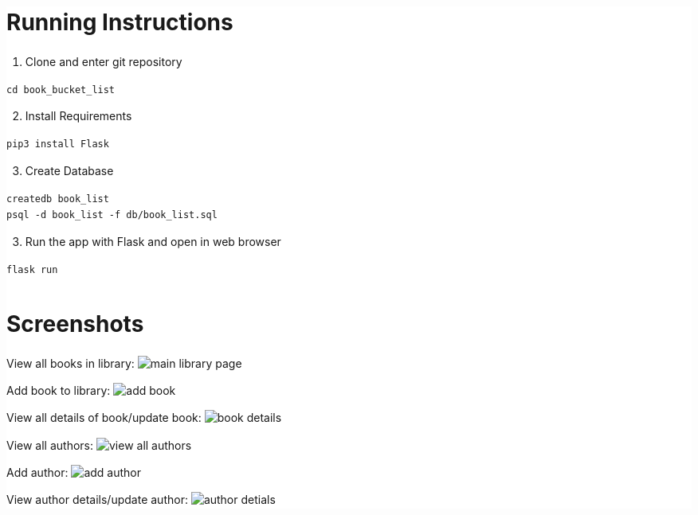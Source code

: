 
# Running Instructions

1. Clone and enter git repository 
```` terminal 
cd book_bucket_list
````
2. Install Requirements
```` terminal 
pip3 install Flask
````
3. Create Database

```` terminal 
createdb book_list
psql -d book_list -f db/book_list.sql
````

3. Run the app with Flask and open in web browser 
```` terminal 
flask run
````

# Screenshots

View all books in library:
<img width="1259" alt="main library page" src="https://user-images.githubusercontent.com/71439994/222966851-146d0897-b2e5-4d43-a0c3-2441d2672555.png">

Add book to library:
<img width="1260" alt="add book" src="https://user-images.githubusercontent.com/71439994/222967199-8ce02f12-8098-4ac9-b00a-1bb963038b64.png">

View all details of book/update book:
<img width="1260" alt="book details" src="https://user-images.githubusercontent.com/71439994/222967223-51bd2744-e1e5-4f8e-8676-dc4c4afebe77.png">

View all authors:
<img width="1259" alt="view all authors" src="https://user-images.githubusercontent.com/71439994/222967270-7049a831-624d-4439-8951-6f0daa326cbd.png">

Add author:
<img width="1259" alt="add author" src="https://user-images.githubusercontent.com/71439994/222967242-c3967008-8372-4707-a32e-b2c320e536f2.png">

View author details/update author: 
<img width="1268" alt="author detials" src="https://user-images.githubusercontent.com/71439994/222967379-439ebb8e-8ea3-4444-bad4-35af15575666.png">
